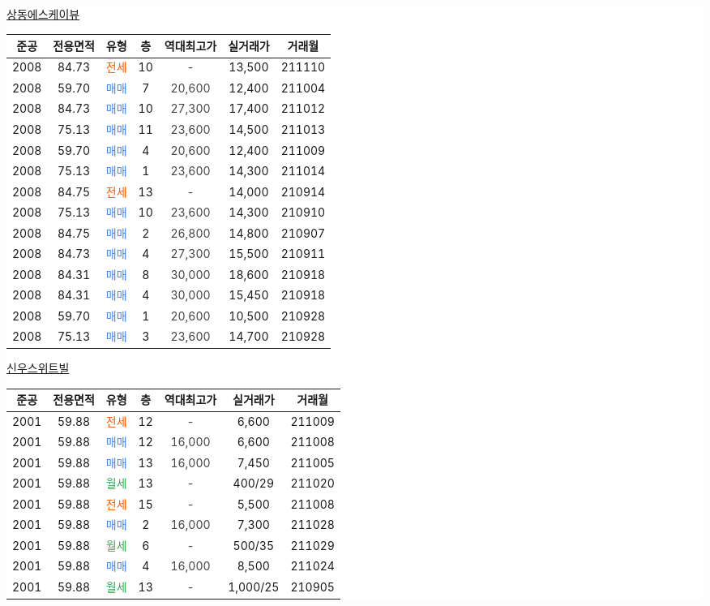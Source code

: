 [상동에스케이뷰](https://search.naver.com/search.naver?query=%EA%B2%BD%EC%83%81%EB%82%A8%EB%8F%84+%EA%B1%B0%EC%A0%9C%EC%8B%9C+%EC%83%81%EB%8F%99%EB%8F%99+%EC%83%81%EB%8F%99%EC%97%90%EC%8A%A4%EC%BC%80%EC%9D%B4%EB%B7%B0)

|준공|전용면적|유형|층|역대최고가|실거래가|거래월|
|:---:|:---:|:---:|:---:|:---:|:---:|:---:|
|2008|84.73|<span style="color:#ff5a00">전세</span>|10|<span style="color:#444444">-</span>|13,500|211110|
|2008|59.70|<span style="color:#4285f3">매매</span>|7|<span style="color:#444444">20,600</span>|12,400|211004|
|2008|84.73|<span style="color:#4285f3">매매</span>|10|<span style="color:#444444">27,300</span>|17,400|211012|
|2008|75.13|<span style="color:#4285f3">매매</span>|11|<span style="color:#444444">23,600</span>|14,500|211013|
|2008|59.70|<span style="color:#4285f3">매매</span>|4|<span style="color:#444444">20,600</span>|12,400|211009|
|2008|75.13|<span style="color:#4285f3">매매</span>|1|<span style="color:#444444">23,600</span>|14,300|211014|
|2008|84.75|<span style="color:#ff5a00">전세</span>|13|<span style="color:#444444">-</span>|14,000|210914|
|2008|75.13|<span style="color:#4285f3">매매</span>|10|<span style="color:#444444">23,600</span>|14,300|210910|
|2008|84.75|<span style="color:#4285f3">매매</span>|2|<span style="color:#444444">26,800</span>|14,800|210907|
|2008|84.73|<span style="color:#4285f3">매매</span>|4|<span style="color:#444444">27,300</span>|15,500|210911|
|2008|84.31|<span style="color:#4285f3">매매</span>|8|<span style="color:#444444">30,000</span>|18,600|210918|
|2008|84.31|<span style="color:#4285f3">매매</span>|4|<span style="color:#444444">30,000</span>|15,450|210918|
|2008|59.70|<span style="color:#4285f3">매매</span>|1|<span style="color:#444444">20,600</span>|10,500|210928|
|2008|75.13|<span style="color:#4285f3">매매</span>|3|<span style="color:#444444">23,600</span>|14,700|210928|


<script async src="//pagead2.googlesyndication.com/pagead/js/adsbygoogle.js"></script>

<ins class="adsbygoogle"
     style="display:block"
     data-ad-client="ca-pub-2446590836940007"
     data-ad-slot="1659523306"
     data-ad-format="auto"
     data-full-width-responsive="true"></ins>
<script>
(adsbygoogle = window.adsbygoogle || []).push({});
</script>


[신우스위트빌](https://search.naver.com/search.naver?query=%EA%B2%BD%EC%83%81%EB%82%A8%EB%8F%84+%EA%B1%B0%EC%A0%9C%EC%8B%9C+%EC%83%81%EB%8F%99%EB%8F%99+%EC%8B%A0%EC%9A%B0%EC%8A%A4%EC%9C%84%ED%8A%B8%EB%B9%8C)

|준공|전용면적|유형|층|역대최고가|실거래가|거래월|
|:---:|:---:|:---:|:---:|:---:|:---:|:---:|
|2001|59.88|<span style="color:#ff5a00">전세</span>|12|<span style="color:#444444">-</span>|6,600|211009|
|2001|59.88|<span style="color:#4285f3">매매</span>|12|<span style="color:#444444">16,000</span>|6,600|211008|
|2001|59.88|<span style="color:#4285f3">매매</span>|13|<span style="color:#444444">16,000</span>|7,450|211005|
|2001|59.88|<span style="color:#34a853">월세</span>|13|<span style="color:#444444">-</span>|400/29|211020|
|2001|59.88|<span style="color:#ff5a00">전세</span>|15|<span style="color:#444444">-</span>|5,500|211008|
|2001|59.88|<span style="color:#4285f3">매매</span>|2|<span style="color:#444444">16,000</span>|7,300|211028|
|2001|59.88|<span style="color:#34a853">월세</span>|6|<span style="color:#444444">-</span>|500/35|211029|
|2001|59.88|<span style="color:#4285f3">매매</span>|4|<span style="color:#444444">16,000</span>|8,500|211024|
|2001|59.88|<span style="color:#34a853">월세</span>|13|<span style="color:#444444">-</span>|1,000/25|210905|